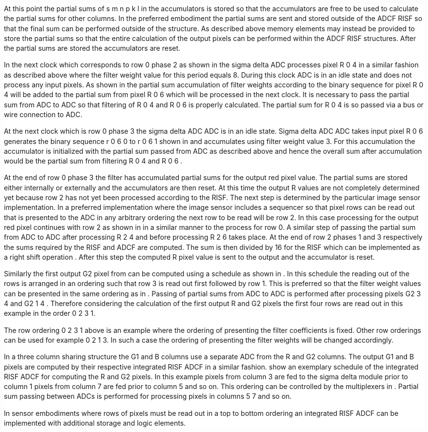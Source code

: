 At this point the partial sums of s m n p k l in the accumulators is stored so that the accumulators are free to be used to calculate the partial sums for other columns. In the preferred embodiment the partial sums are sent and stored outside of the ADCF RISF so that the final sum can be performed outside of the structure. As described above memory elements may instead be provided to store the partial sums so that the entire calculation of the output pixels can be performed within the ADCF RISF structures. After the partial sums are stored the accumulators are reset.

In the next clock which corresponds to row 0 phase 2 as shown in the sigma delta ADC processes pixel R 0 4 in a similar fashion as described above where the filter weight value for this period equals 8. During this clock ADC is in an idle state and does not process any input pixels. As shown in the partial sum accumulation of filter weights according to the binary sequence for pixel R 0 4 will be added to the partial sum from pixel R 0 6 which will be processed in the next clock. It is necessary to pass the partial sum from ADC to ADC so that filtering of R 0 4 and R 0 6 is properly calculated. The partial sum for R 0 4 is so passed via a bus or wire connection to ADC.

At the next clock which is row 0 phase 3 the sigma delta ADC ADC is in an idle state. Sigma delta ADC ADC takes input pixel R 0 6 generates the binary sequence r 0 6 0 to r 0 6 1 shown in and accumulates using filter weight value 3. For this accumulation the accumulator is initialized with the partial sum passed from ADC as described above and hence the overall sum after accumulation would be the partial sum from filtering R 0 4 and R 0 6 .

At the end of row 0 phase 3 the filter has accumulated partial sums for the output red pixel value. The partial sums are stored either internally or externally and the accumulators are then reset. At this time the output R values are not completely determined yet because row 2 has not yet been processed according to the RISF. The next step is determined by the particular image sensor implementation. In a preferred implementation where the image sensor includes a sequencer so that pixel rows can be read out that is presented to the ADC in any arbitrary ordering the next row to be read will be row 2. In this case processing for the output red pixel continues with row 2 as shown in in a similar manner to the process for row 0. A similar step of passing the partial sum from ADC to ADC after processing R 2 4 and before processing R 2 6 takes place. At the end of row 2 phases 1 and 3 respectively the sums required by the RISF and ADCF are computed. The sum is then divided by 16 for the RISF which can be implemented as a right shift operation . After this step the computed R pixel value is sent to the output and the accumulator is reset.

Similarly the first output G2 pixel from can be computed using a schedule as shown in . In this schedule the reading out of the rows is arranged in an ordering such that row 3 is read out first followed by row 1. This is preferred so that the filter weight values can be presented in the same ordering as in . Passing of partial sums from ADC to ADC is performed after processing pixels G2 3 4 and G2 1 4 . Therefore considering the calculation of the first output R and G2 pixels the first four rows are read out in this example in the order 0 2 3 1.

The row ordering 0 2 3 1 above is an example where the ordering of presenting the filter coefficients is fixed. Other row orderings can be used for example 0 2 1 3. In such a case the ordering of presenting the filter weights will be changed accordingly.

In a three column sharing structure the G1 and B columns use a separate ADC from the R and G2 columns. The output G1 and B pixels are computed by their respective integrated RISF ADCF in a similar fashion. show an exemplary schedule of the integrated RISF ADCF for computing the R and G2 pixels. In this example pixels from column 3 are fed to the sigma delta module prior to column 1 pixels from column 7 are fed prior to column 5 and so on. This ordering can be controlled by the multiplexers in . Partial sum passing between ADCs is performed for processing pixels in columns 5 7 and so on.

In sensor embodiments where rows of pixels must be read out in a top to bottom ordering an integrated RISF ADCF can be implemented with additional storage and logic elements.
